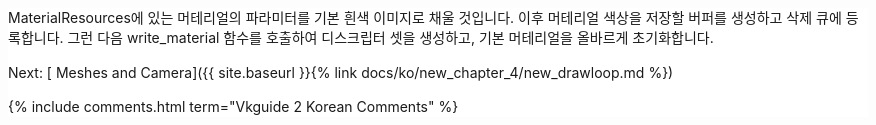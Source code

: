 MaterialResources에 있는 머테리얼의 파라미터를 기본 흰색 이미지로 채울 것입니다. 이후 머테리얼 색상을 저장할 버퍼를 생성하고 삭제 큐에 등록합니다. 그런 다음 write_material 함수를 호출하여 디스크립터 셋을 생성하고, 기본 머테리얼을 올바르게 초기화합니다.
 
Next: [ Meshes and Camera]({{ site.baseurl }}{% link docs/ko/new_chapter_4/new_drawloop.md %})  
 
{% include comments.html term="Vkguide 2 Korean Comments" %}
